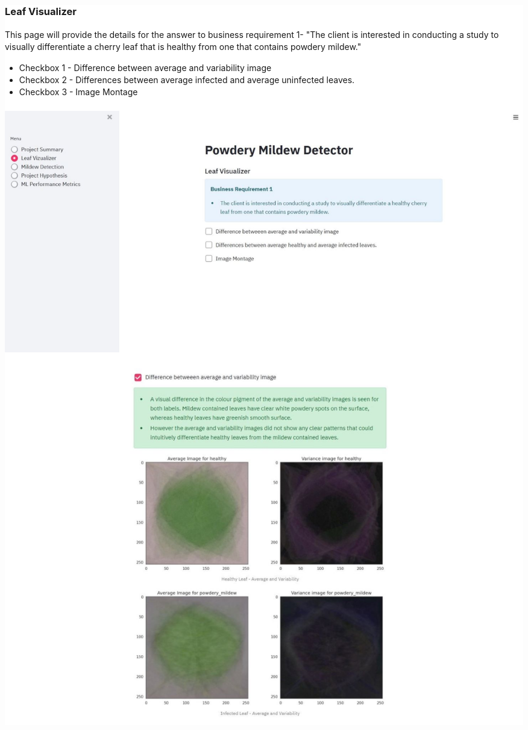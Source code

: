 ### Leaf Visualizer
This page will provide the details for the answer to business requirement 1- "The client is interested in conducting a study to visually differentiate a cherry leaf that is healthy from one that contains powdery mildew."<br>

- Checkbox 1 - Difference between average and variability image
- Checkbox 2 - Differences between average infected and average uninfected leaves.
- Checkbox 3 - Image Montage
<div style="margin-top: 20px; margin-bottom: 20px;">
    <img src="images/leaf-visualizer.jpg" alt="Leaf Visualizer">
</div>
<div style="margin-top: 20px; margin-bottom: 20px;">
    <img src="images/average-variability-image.jpg" alt="Average and variability image">
